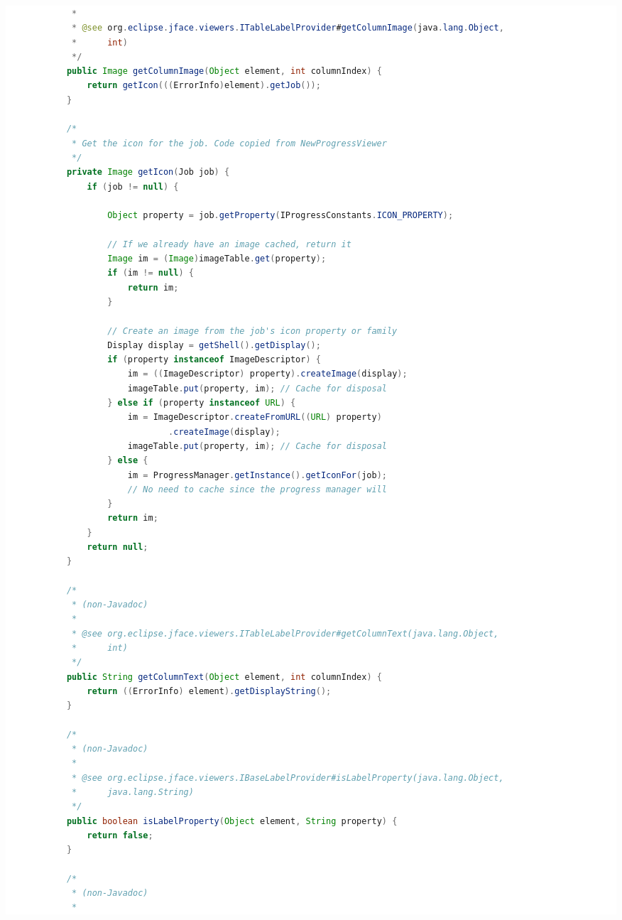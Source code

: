 ```java
             * 
             * @see org.eclipse.jface.viewers.ITableLabelProvider#getColumnImage(java.lang.Object,
             *      int)
             */
            public Image getColumnImage(Object element, int columnIndex) {
                return getIcon(((ErrorInfo)element).getJob());
            }

            /*
             * Get the icon for the job. Code copied from NewProgressViewer
             */
            private Image getIcon(Job job) {
                if (job != null) {
                    
                    Object property = job.getProperty(IProgressConstants.ICON_PROPERTY);
                    
                    // If we already have an image cached, return it
                    Image im = (Image)imageTable.get(property);
                    if (im != null) {
                        return im;
                    }
                    
                    // Create an image from the job's icon property or family
                    Display display = getShell().getDisplay();
                    if (property instanceof ImageDescriptor) {
                        im = ((ImageDescriptor) property).createImage(display);
                        imageTable.put(property, im); // Cache for disposal
                    } else if (property instanceof URL) {
                        im = ImageDescriptor.createFromURL((URL) property)
                                .createImage(display);
                        imageTable.put(property, im); // Cache for disposal
                    } else {
                        im = ProgressManager.getInstance().getIconFor(job);
                        // No need to cache since the progress manager will
                    }
                    return im;
                }
                return null;
            }
            
            /*
             * (non-Javadoc)
             * 
             * @see org.eclipse.jface.viewers.ITableLabelProvider#getColumnText(java.lang.Object,
             *      int)
             */
            public String getColumnText(Object element, int columnIndex) {
                return ((ErrorInfo) element).getDisplayString();
            }

            /*
             * (non-Javadoc)
             * 
             * @see org.eclipse.jface.viewers.IBaseLabelProvider#isLabelProperty(java.lang.Object,
             *      java.lang.String)
             */
            public boolean isLabelProperty(Object element, String property) {
                return false;
            }

            /*
             * (non-Javadoc)
             * 
```